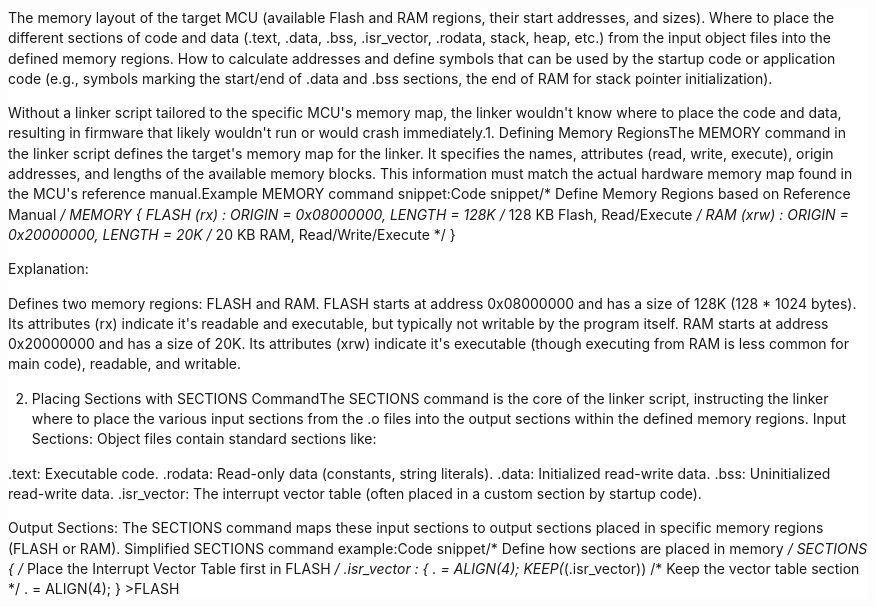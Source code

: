 The memory layout of the target MCU (available Flash and RAM regions, their start addresses, and sizes).
Where to place the different sections of code and data (.text, .data, .bss, .isr_vector, .rodata, stack, heap, etc.) from the input object files into the defined memory regions.
How to calculate addresses and define symbols that can be used by the startup code or application code (e.g., symbols marking the start/end of .data and .bss sections, the end of RAM for stack pointer initialization).


Without a linker script tailored to the specific MCU's memory map, the linker wouldn't know where to place the code and data, resulting in firmware that likely wouldn't run or would crash immediately.1. Defining Memory RegionsThe MEMORY command in the linker script defines the target's memory map for the linker. It specifies the names, attributes (read, write, execute), origin addresses, and lengths of the available memory blocks. This information must match the actual hardware memory map found in the MCU's reference manual.Example MEMORY command snippet:Code snippet/* Define Memory Regions based on Reference Manual */
MEMORY
{
  FLASH (rx) : ORIGIN = 0x08000000, LENGTH = 128K  /* 128 KB Flash, Read/Execute */
  RAM (xrw)  : ORIGIN = 0x20000000, LENGTH = 20K   /* 20 KB RAM, Read/Write/Execute */
}

Explanation:

Defines two memory regions: FLASH and RAM.
FLASH starts at address 0x08000000 and has a size of 128K (128 * 1024 bytes). Its attributes (rx) indicate it's readable and executable, but typically not writable by the program itself.
RAM starts at address 0x20000000 and has a size of 20K. Its attributes (xrw) indicate it's executable (though executing from RAM is less common for main code), readable, and writable.


2. Placing Sections with SECTIONS CommandThe SECTIONS command is the core of the linker script, instructing the linker where to place the various input sections from the .o files into the output sections within the defined memory regions.
Input Sections: Object files contain standard sections like:

.text: Executable code.
.rodata: Read-only data (constants, string literals).
.data: Initialized read-write data.
.bss: Uninitialized read-write data.
.isr_vector: The interrupt vector table (often placed in a custom section by startup code).


Output Sections: The SECTIONS command maps these input sections to output sections placed in specific memory regions (FLASH or RAM).
Simplified SECTIONS command example:Code snippet/* Define how sections are placed in memory */
SECTIONS
{
  /* Place the Interrupt Vector Table first in FLASH */
 .isr_vector :
  {
   . = ALIGN(4);
    KEEP(*(.isr_vector)) /* Keep the vector table section */
   . = ALIGN(4);
  } >FLASH
